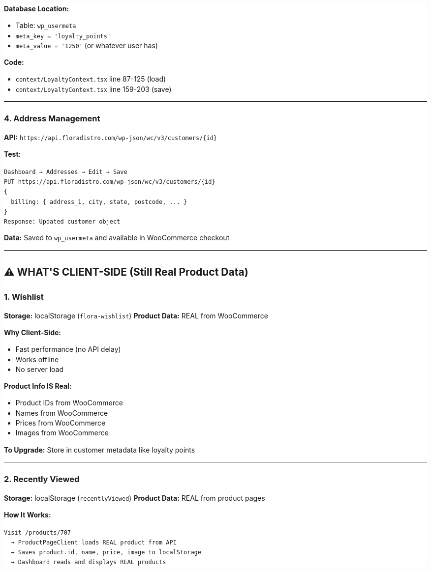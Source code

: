 **Database Location:**
- Table: `wp_usermeta`
- `meta_key = 'loyalty_points'`
- `meta_value = '1250'` (or whatever user has)

**Code:**
- `context/LoyaltyContext.tsx` line 87-125 (load)
- `context/LoyaltyContext.tsx` line 159-203 (save)

---

### 4. **Address Management**
**API:** `https://api.floradistro.com/wp-json/wc/v3/customers/{id}`

**Test:**
```
Dashboard → Addresses → Edit → Save
PUT https://api.floradistro.com/wp-json/wc/v3/customers/{id}
{
  billing: { address_1, city, state, postcode, ... }
}
Response: Updated customer object
```

**Data:** Saved to `wp_usermeta` and available in WooCommerce checkout

---

## ⚠️ WHAT'S CLIENT-SIDE (Still Real Product Data)

### 1. **Wishlist**
**Storage:** localStorage (`flora-wishlist`)
**Product Data:** REAL from WooCommerce

**Why Client-Side:**
- Fast performance (no API delay)
- Works offline
- No server load

**Product Info IS Real:**
- Product IDs from WooCommerce
- Names from WooCommerce
- Prices from WooCommerce
- Images from WooCommerce

**To Upgrade:** Store in customer metadata like loyalty points

---

### 2. **Recently Viewed**
**Storage:** localStorage (`recentlyViewed`)
**Product Data:** REAL from product pages

**How It Works:**
```
Visit /products/707
  → ProductPageClient loads REAL product from API
  → Saves product.id, name, price, image to localStorage
  → Dashboard reads and displays REAL products
```
